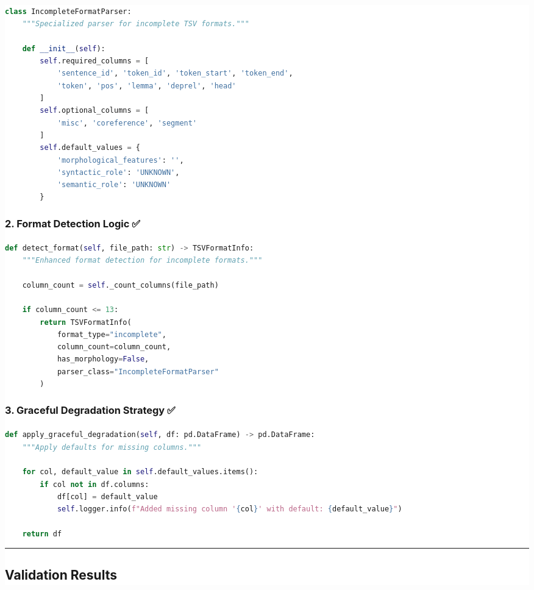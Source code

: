 ```python
class IncompleteFormatParser:
    """Specialized parser for incomplete TSV formats."""
    
    def __init__(self):
        self.required_columns = [
            'sentence_id', 'token_id', 'token_start', 'token_end',
            'token', 'pos', 'lemma', 'deprel', 'head'
        ]
        self.optional_columns = [
            'misc', 'coreference', 'segment'
        ]
        self.default_values = {
            'morphological_features': '',
            'syntactic_role': 'UNKNOWN',
            'semantic_role': 'UNKNOWN'
        }
```

### 2. Format Detection Logic ✅

```python
def detect_format(self, file_path: str) -> TSVFormatInfo:
    """Enhanced format detection for incomplete formats."""
    
    column_count = self._count_columns(file_path)
    
    if column_count <= 13:
        return TSVFormatInfo(
            format_type="incomplete",
            column_count=column_count,
            has_morphology=False,
            parser_class="IncompleteFormatParser"
        )
```

### 3. Graceful Degradation Strategy ✅

```python
def apply_graceful_degradation(self, df: pd.DataFrame) -> pd.DataFrame:
    """Apply defaults for missing columns."""
    
    for col, default_value in self.default_values.items():
        if col not in df.columns:
            df[col] = default_value
            self.logger.info(f"Added missing column '{col}' with default: {default_value}")
    
    return df
```

---

## Validation Results
